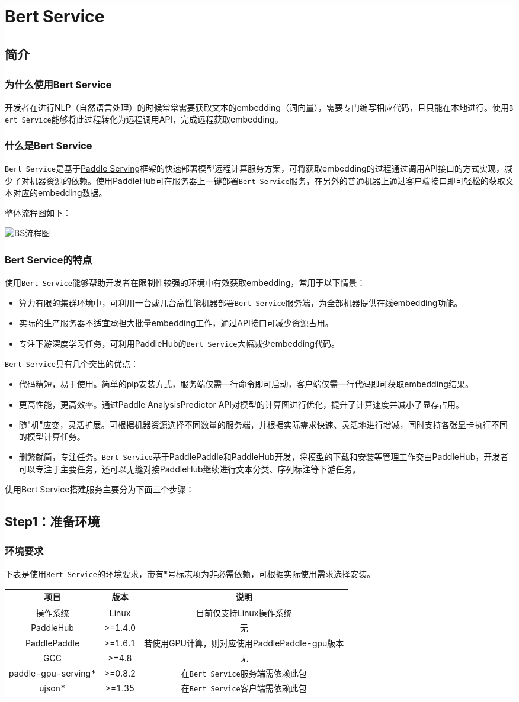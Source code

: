 # Bert Service  
## 简介
### 为什么使用Bert Service
开发者在进行NLP（自然语言处理）的时候常常需要获取文本的embedding（词向量），需要专门编写相应代码，且只能在本地进行。使用`Bert Service`能够将此过程转化为远程调用API，完成远程获取embedding。
### 什么是Bert Service
`Bert Service`是基于[Paddle Serving](https://github.com/PaddlePaddle/Serving)框架的快速部署模型远程计算服务方案，可将获取embedding的过程通过调用API接口的方式实现，减少了对机器资源的依赖。使用PaddleHub可在服务器上一键部署`Bert Service`服务，在另外的普通机器上通过客户端接口即可轻松的获取文本对应的embedding数据。  

整体流程图如下：  

![BS流程图](../imgs/bs.png)


### Bert Service的特点
使用`Bert Service`能够帮助开发者在限制性较强的环境中有效获取embedding，常用于以下情景：  
* 算力有限的集群环境中，可利用一台或几台高性能机器部署`Bert Service`服务端，为全部机器提供在线embedding功能。  

* 实际的生产服务器不适宜承担大批量embedding工作，通过API接口可减少资源占用。  

* 专注下游深度学习任务，可利用PaddleHub的`Bert Service`大幅减少embedding代码。  

`Bert Service`具有几个突出的优点：  

* 代码精短，易于使用。简单的pip安装方式，服务端仅需一行命令即可启动，客户端仅需一行代码即可获取embedding结果。  

* 更高性能，更高效率。通过Paddle AnalysisPredictor API对模型的计算图进行优化，提升了计算速度并减小了显存占用。

* 随"机"应变，灵活扩展。可根据机器资源选择不同数量的服务端，并根据实际需求快速、灵活地进行增减，同时支持各张显卡执行不同的模型计算任务。  

* 删繁就简，专注任务。`Bert Service`基于PaddlePaddle和PaddleHub开发，将模型的下载和安装等管理工作交由PaddleHub，开发者可以专注于主要任务，还可以无缝对接PaddleHub继续进行文本分类、序列标注等下游任务。

使用Bert Service搭建服务主要分为下面三个步骤：

## Step1：准备环境
### 环境要求  
下表是使用`Bert Service`的环境要求，带有*号标志项为非必需依赖，可根据实际使用需求选择安装。  

|项目|版本|说明|  
|:-:|:-:|:-:|  
|操作系统|Linux|目前仅支持Linux操作系统|  
|PaddleHub|>=1.4.0|无|  
|PaddlePaddle|>=1.6.1|若使用GPU计算，则对应使用PaddlePaddle-gpu版本|  
|GCC|>=4.8|无|  
|paddle-gpu-serving*|>=0.8.2|在`Bert Service`服务端需依赖此包|  
|ujson*|>=1.35|在`Bert Service`客户端需依赖此包|  
